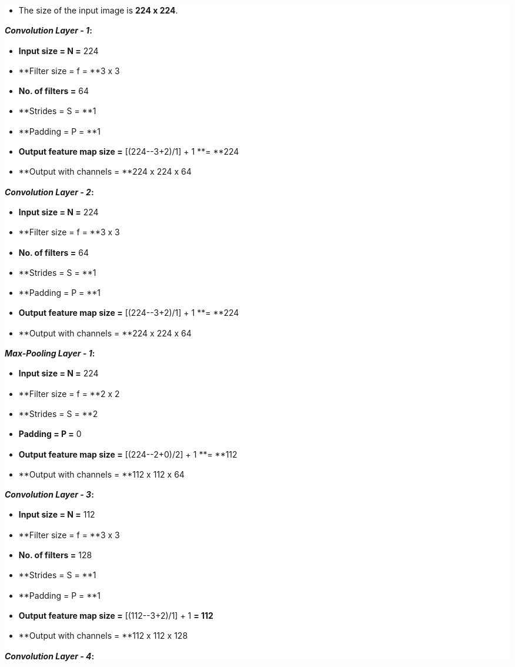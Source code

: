 -   The size of the input image is **224 x 224**.

***Convolution Layer - 1*:**

-   **Input size = N =** 224

-   **Filter size = f = **3 x 3

-   **No. of filters =** 64

-   **Strides = S = **1

-   **Padding = P = **1

-   **Output feature map size =** \[(224--3+2)/1\] + 1 **= **224

-   **Output with channels = **224 x 224 x 64

***Convolution Layer - 2*:**

-   **Input size = N =** 224

-   **Filter size = f = **3 x 3

-   **No. of filters =** 64

-   **Strides = S = **1

-   **Padding = P = **1

-   **Output feature map size =** \[(224--3+2)/1\] + 1 **= **224

-   **Output with channels = **224 x 224 x 64

***Max-Pooling Layer - 1*:**

-   **Input size = N =** 224

-   **Filter size = f = **2 x 2

-   **Strides = S = **2

-   **Padding = P =** 0

-   **Output feature map size =** \[(224--2+0)/2\] + 1 **= **112

-   **Output with channels = **112 x 112 x 64

***Convolution Layer - 3*:**

-   **Input size = N =** 112

-   **Filter size = f = **3 x 3

-   **No. of filters =** 128

-   **Strides = S = **1

-   **Padding = P = **1

-   **Output feature map size =** \[(112--3+2)/1\] + 1 **= 112**

-   **Output with channels = **112 x 112 x 128

***Convolution Layer - 4*:**
